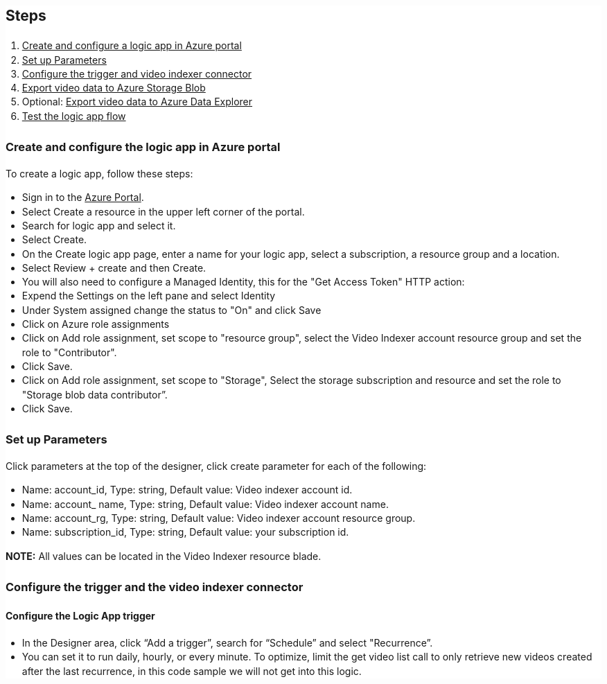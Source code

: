 ## Steps ##

1. [Create and configure a logic app in Azure portal](#create-and-configure-the-logic-app-in-azure-portal)
2. [Set up Parameters](#set-up-parameters)
3. [Configure the trigger and video indexer connector](#configure-the-trigger-and-the-video-indexer-connector)
4. [Export video data to Azure Storage Blob](#export-video-data-to-azure-storage-blob)
5. Optional: [Export video data to Azure Data Explorer](#optional-export-the-video-index-to-azure-data-explorer)
6. [Test the logic app flow](#test-the-logic-app-flow)

### Create and configure the logic app in Azure portal ###

To create a logic app, follow these steps:

- Sign in to the [Azure Portal](https://portal.azure.com/).
- Select Create a resource in the upper left corner of the portal.
- Search for logic app and select it.
- Select Create.
- On the Create logic app page, enter a name for your logic app, select a subscription, a resource group and a location.
- Select Review + create and then Create.
- You will also need to configure a Managed Identity, this for the "Get Access Token" HTTP action:
- Expend the Settings on the left pane and select Identity
- Under System assigned change the status to "On" and click Save
- Click on Azure role assignments
- Click on Add role assignment, set scope to "resource group", select the Video Indexer account resource group and set the role to "Contributor".
- Click Save.
- Click on Add role assignment, set scope to "Storage", Select the storage subscription and resource and set the role to "Storage blob data contributor”.
- Click Save.

### Set up Parameters ###

Click parameters at the top of the designer, click create parameter for each of the following:

- Name: account_id, Type: string, Default value: Video indexer account id.
- Name: account_ name, Type: string, Default value: Video indexer account name.
- Name: account_rg, Type: string, Default value: Video indexer account resource group.
- Name: subscription_id, Type: string, Default value: your subscription id.

__NOTE:__ All values can be located in the Video Indexer resource blade.

### Configure the trigger and the video indexer connector ###

#### Configure the Logic App trigger ####

- In the Designer area, click “Add a trigger”, search for “Schedule” and select "Recurrence”.
- You can set it to run daily, hourly, or every minute. To optimize, limit the get video list call to only retrieve new videos created after the last recurrence, in this code sample we will not get into this logic. 
